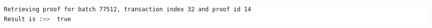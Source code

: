 ```sh
Retrieving proof for batch 77512, transaction index 32 and proof id 14
Result is :>>  true
```